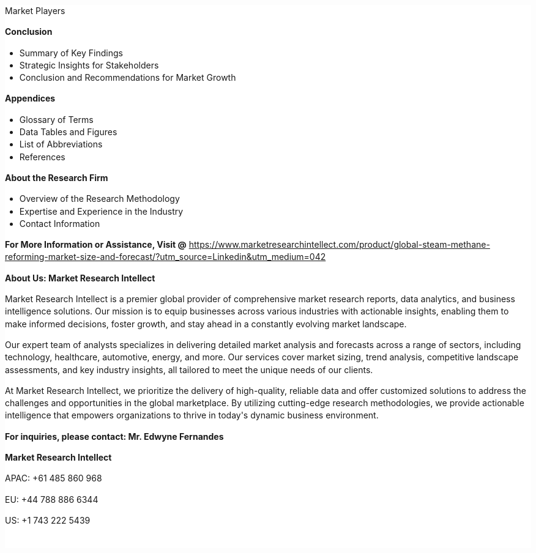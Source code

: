 Market Players</li></ul><p><strong>Conclusion</strong></p><ul><li>Summary of Key Findings</li><li>Strategic Insights for Stakeholders</li><li>Conclusion and Recommendations for Market Growth</li></ul><p><strong>Appendices</strong></p><ul><li>Glossary of Terms</li><li>Data Tables and Figures</li><li>List of Abbreviations</li><li>References</li></ul><p><strong>About the Research Firm</strong></p><ul><li>Overview of the Research Methodology</li><li>Expertise and Experience in the Industry</li><li>Contact Information</li></ul></div><div class="article-main__content" data-test-id="publishing-text-block"><p><span class="font-[700]"><strong>For More Information or Assistance, Visit @</strong>&nbsp;<a href="https://www.marketresearchintellect.com/product/global-steam-methane-reforming-market-size-and-forecast/?utm_source=Linkedin&utm_medium=042">https://www.marketresearchintellect.com/product/global-steam-methane-reforming-market-size-and-forecast/?utm_source=Linkedin&utm_medium=042</a></span></p><p><strong>About Us: Market Research Intellect</strong></p><p>Market Research Intellect is a premier global provider of comprehensive market research reports, data analytics, and business intelligence solutions. Our mission is to equip businesses across various industries with actionable insights, enabling them to make informed decisions, foster growth, and stay ahead in a constantly evolving market landscape.</p><p>Our expert team of analysts specializes in delivering detailed market analysis and forecasts across a range of sectors, including technology, healthcare, automotive, energy, and more. Our services cover market sizing, trend analysis, competitive landscape assessments, and key industry insights, all tailored to meet the unique needs of our clients.</p><p>At Market Research Intellect, we prioritize the delivery of high-quality, reliable data and offer customized solutions to address the challenges and opportunities in the global marketplace. By utilizing cutting-edge research methodologies, we provide actionable intelligence that empowers organizations to thrive in today's dynamic business environment.</p><p><strong>For inquiries, please contact: Mr. Edwyne Fernandes</strong></p><p><strong>Market Research Intellect</strong></p><p>APAC: +61 485 860 968</p><p>EU: +44 788 886 6344</p><p>US: +1 743 222 5439</p></div><div class="article-main__content" data-test-id="publishing-text-block">&nbsp;</div>
